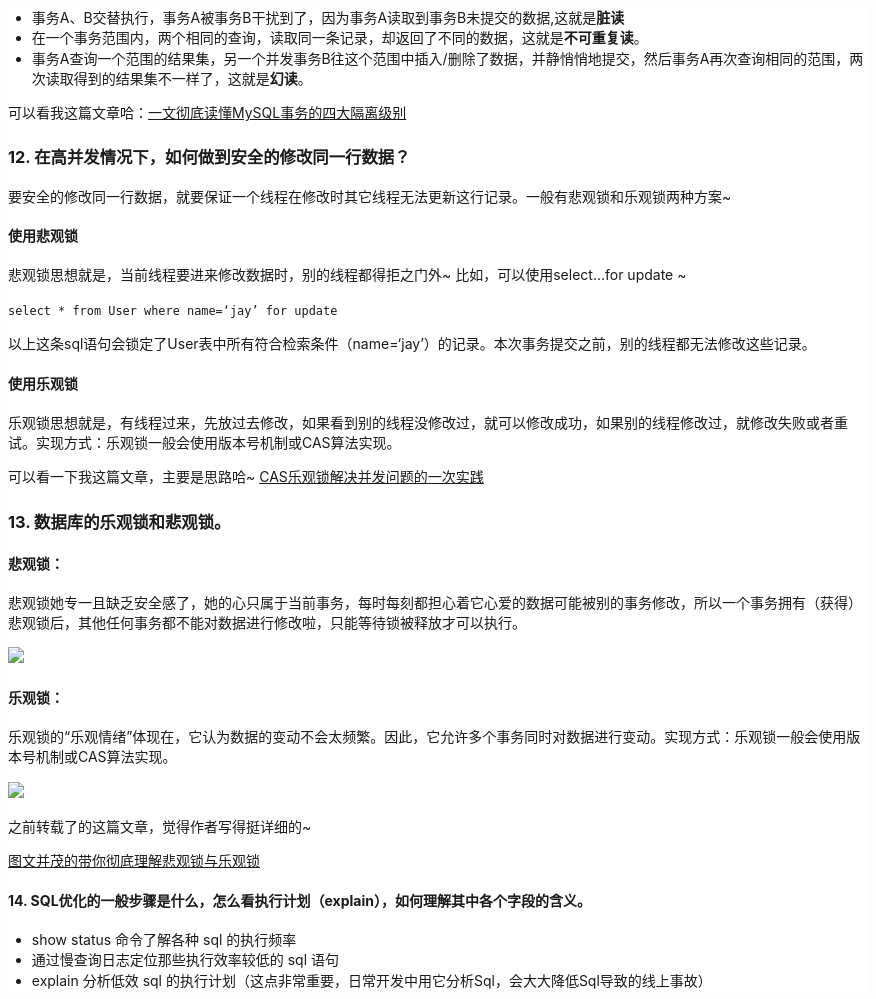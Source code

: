 *   事务A、B交替执行，事务A被事务B干扰到了，因为事务A读取到事务B未提交的数据,这就是**脏读**
*   在一个事务范围内，两个相同的查询，读取同一条记录，却返回了不同的数据，这就是**不可重复读**。
*   事务A查询一个范围的结果集，另一个并发事务B往这个范围中插入/删除了数据，并静悄悄地提交，然后事务A再次查询相同的范围，两次读取得到的结果集不一样了，这就是**幻读**。

可以看我这篇文章哈：[一文彻底读懂MySQL事务的四大隔离级别](https://juejin.cn/post/6844904115353436174#heading-8 "https://juejin.cn/post/6844904115353436174#heading-8")

### 12\. 在高并发情况下，如何做到安全的修改同一行数据？

要安全的修改同一行数据，就要保证一个线程在修改时其它线程无法更新这行记录。一般有悲观锁和乐观锁两种方案~

#### 使用悲观锁

悲观锁思想就是，当前线程要进来修改数据时，别的线程都得拒之门外~ 比如，可以使用select…for update ~

```
select * from User where name=‘jay’ for update
```

以上这条sql语句会锁定了User表中所有符合检索条件（name=‘jay’）的记录。本次事务提交之前，别的线程都无法修改这些记录。

#### 使用乐观锁

乐观锁思想就是，有线程过来，先放过去修改，如果看到别的线程没修改过，就可以修改成功，如果别的线程修改过，就修改失败或者重试。实现方式：乐观锁一般会使用版本号机制或CAS算法实现。

可以看一下我这篇文章，主要是思路哈~ [CAS乐观锁解决并发问题的一次实践](https://juejin.cn/post/6844903869340712967 "https://juejin.cn/post/6844903869340712967")

### 13\. 数据库的乐观锁和悲观锁。

#### 悲观锁：

悲观锁她专一且缺乏安全感了，她的心只属于当前事务，每时每刻都担心着它心爱的数据可能被别的事务修改，所以一个事务拥有（获得）悲观锁后，其他任何事务都不能对数据进行修改啦，只能等待锁被释放才可以执行。

![](/images/jueJin/1723d313056fce6.png)

#### 乐观锁：

乐观锁的“乐观情绪”体现在，它认为数据的变动不会太频繁。因此，它允许多个事务同时对数据进行变动。实现方式：乐观锁一般会使用版本号机制或CAS算法实现。

![](/images/jueJin/1723e7d3872c940.png)

之前转载了的这篇文章，觉得作者写得挺详细的~

[图文并茂的带你彻底理解悲观锁与乐观锁](https://link.juejin.cn?target=https%3A%2F%2Fmp.weixin.qq.com%2Fs%3F__biz%3DMzIwOTE2MzU4NA%3D%3D%26mid%3D2247484293%26idx%3D1%26sn%3D21378368e5e723cda5a4792bb882672c%26chksm%3D977947aaa00ecebc225c18d813d6537337b95fa79055b20e1835546a17738b0f3d16bb30b9df%26token%3D893517802%26lang%3Dzh_CN%23rd "https://mp.weixin.qq.com/s?__biz=MzIwOTE2MzU4NA==&mid=2247484293&idx=1&sn=21378368e5e723cda5a4792bb882672c&chksm=977947aaa00ecebc225c18d813d6537337b95fa79055b20e1835546a17738b0f3d16bb30b9df&token=893517802&lang=zh_CN#rd")

#### 14\. SQL优化的一般步骤是什么，怎么看执行计划（explain），如何理解其中各个字段的含义。

*   show status 命令了解各种 sql 的执行频率
*   通过慢查询日志定位那些执行效率较低的 sql 语句
*   explain 分析低效 sql 的执行计划（这点非常重要，日常开发中用它分析Sql，会大大降低Sql导致的线上事故）
